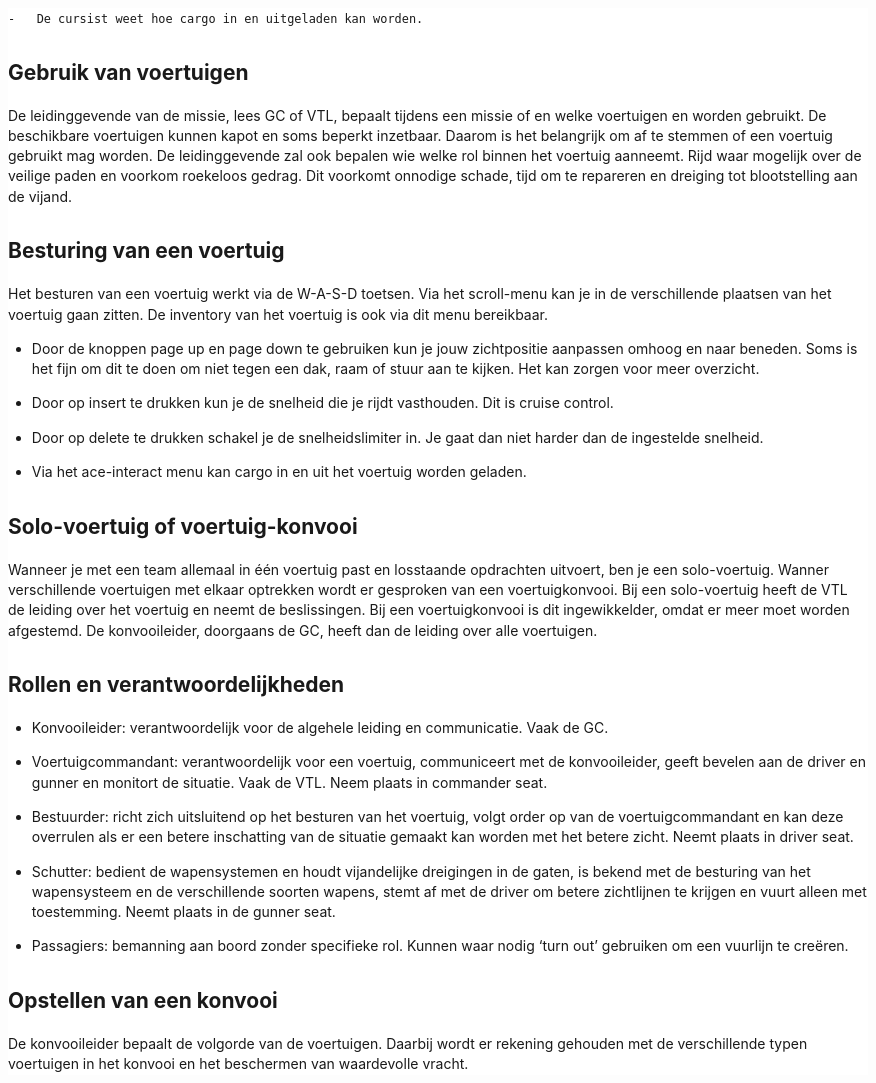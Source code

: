     -	De cursist weet hoe cargo in en uitgeladen kan worden.

## Gebruik van voertuigen
De leidinggevende van de missie, lees GC of VTL, bepaalt tijdens een missie of en welke voertuigen en worden gebruikt. De beschikbare voertuigen kunnen kapot en soms beperkt inzetbaar. Daarom is het belangrijk om af te stemmen of een voertuig gebruikt mag worden. De leidinggevende zal ook bepalen wie welke rol binnen het voertuig aanneemt. Rijd waar mogelijk over de veilige paden en voorkom roekeloos gedrag. Dit voorkomt onnodige schade, tijd om te repareren en dreiging tot blootstelling aan de vijand.

## Besturing van een voertuig
Het besturen van een voertuig werkt via de W-A-S-D toetsen. Via het scroll-menu kan je in de verschillende plaatsen van het voertuig gaan zitten. De inventory van het voertuig is ook via dit menu bereikbaar. 

- Door de knoppen page up en page down te gebruiken kun je jouw zichtpositie aanpassen omhoog en naar beneden. Soms is het fijn om dit te doen om niet tegen een dak, raam of stuur aan te kijken. Het kan zorgen voor meer overzicht. 

- Door op insert te drukken kun je de snelheid die je rijdt vasthouden. Dit is cruise control.

- Door op delete te drukken schakel je de snelheidslimiter in. Je gaat dan niet harder dan de ingestelde snelheid.

- Via het ace-interact menu kan cargo in en uit het voertuig worden geladen.

## Solo-voertuig of voertuig-konvooi
Wanneer je met een team allemaal in één voertuig past en losstaande opdrachten uitvoert, ben je een solo-voertuig. Wanner verschillende voertuigen met elkaar optrekken wordt er gesproken van een voertuigkonvooi. Bij een solo-voertuig heeft de VTL de leiding over het voertuig en neemt de beslissingen. Bij een voertuigkonvooi is dit ingewikkelder, omdat er meer moet worden afgestemd. De konvooileider, doorgaans de GC, heeft dan de leiding over alle voertuigen.

## Rollen en verantwoordelijkheden

-	Konvooileider: verantwoordelijk voor de algehele leiding en communicatie. Vaak de GC.

-	Voertuigcommandant: verantwoordelijk voor een voertuig, communiceert met de konvooileider, geeft bevelen aan de driver en gunner en monitort de situatie. Vaak de VTL. Neem plaats in commander seat.

-	Bestuurder: richt zich uitsluitend op het besturen van het voertuig, volgt order op van de voertuigcommandant en kan deze overrulen als er een betere inschatting van de situatie gemaakt kan worden met het betere zicht. Neemt plaats in driver seat.

-	Schutter: bedient de wapensystemen en houdt vijandelijke dreigingen in de gaten, is bekend met de besturing van het wapensysteem en de verschillende soorten wapens, stemt af met de driver om betere zichtlijnen te krijgen en vuurt alleen met toestemming. Neemt plaats in de gunner seat.

-	Passagiers: bemanning aan boord zonder specifieke rol. Kunnen waar nodig ‘turn out’ gebruiken om een vuurlijn te creëren. 

## Opstellen van een konvooi
De konvooileider bepaalt de volgorde van de voertuigen. Daarbij wordt er rekening gehouden met de verschillende typen voertuigen in het konvooi en het beschermen van waardevolle vracht.
